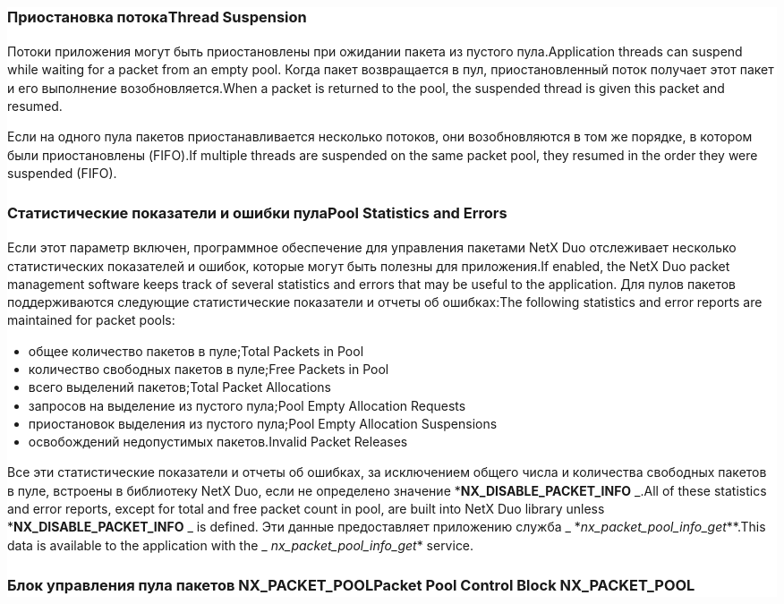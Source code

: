 ### <a name="thread-suspension"></a><span data-ttu-id="427f9-386">Приостановка потока</span><span class="sxs-lookup"><span data-stu-id="427f9-386">Thread Suspension</span></span>

<span data-ttu-id="427f9-387">Потоки приложения могут быть приостановлены при ожидании пакета из пустого пула.</span><span class="sxs-lookup"><span data-stu-id="427f9-387">Application threads can suspend while waiting for a packet from an empty pool.</span></span> <span data-ttu-id="427f9-388">Когда пакет возвращается в пул, приостановленный поток получает этот пакет и его выполнение возобновляется.</span><span class="sxs-lookup"><span data-stu-id="427f9-388">When a packet is returned to the pool, the suspended thread is given this packet and resumed.</span></span>

<span data-ttu-id="427f9-389">Если на одного пула пакетов приостанавливается несколько потоков, они возобновляются в том же порядке, в котором были приостановлены (FIFO).</span><span class="sxs-lookup"><span data-stu-id="427f9-389">If multiple threads are suspended on the same packet pool, they  resumed in the order they were suspended (FIFO).</span></span>

### <a name="pool-statistics-and-errors"></a><span data-ttu-id="427f9-390">Статистические показатели и ошибки пула</span><span class="sxs-lookup"><span data-stu-id="427f9-390">Pool Statistics and Errors</span></span>

<span data-ttu-id="427f9-391">Если этот параметр включен, программное обеспечение для управления пакетами NetX Duo отслеживает несколько статистических показателей и ошибок, которые могут быть полезны для приложения.</span><span class="sxs-lookup"><span data-stu-id="427f9-391">If enabled, the NetX Duo packet management software keeps track of several statistics and errors that may be useful to the application.</span></span> <span data-ttu-id="427f9-392">Для пулов пакетов поддерживаются следующие статистические показатели и отчеты об ошибках:</span><span class="sxs-lookup"><span data-stu-id="427f9-392">The following statistics and error reports are maintained for packet pools:</span></span>

- <span data-ttu-id="427f9-393">общее количество пакетов в пуле;</span><span class="sxs-lookup"><span data-stu-id="427f9-393">Total Packets in Pool</span></span>
- <span data-ttu-id="427f9-394">количество свободных пакетов в пуле;</span><span class="sxs-lookup"><span data-stu-id="427f9-394">Free Packets in Pool</span></span>
- <span data-ttu-id="427f9-395">всего выделений пакетов;</span><span class="sxs-lookup"><span data-stu-id="427f9-395">Total Packet Allocations</span></span>
- <span data-ttu-id="427f9-396">запросов на выделение из пустого пула;</span><span class="sxs-lookup"><span data-stu-id="427f9-396">Pool Empty Allocation Requests</span></span>
- <span data-ttu-id="427f9-397">приостановок выделения из пустого пула;</span><span class="sxs-lookup"><span data-stu-id="427f9-397">Pool Empty Allocation Suspensions</span></span>
- <span data-ttu-id="427f9-398">освобождений недопустимых пакетов.</span><span class="sxs-lookup"><span data-stu-id="427f9-398">Invalid Packet Releases</span></span>

<span data-ttu-id="427f9-399">Все эти статистические показатели и отчеты об ошибках, за исключением общего числа и количества свободных пакетов в пуле, встроены в библиотеку NetX Duo, если не определено значение \***NX_DISABLE_PACKET_INFO** _.</span><span class="sxs-lookup"><span data-stu-id="427f9-399">All of these statistics and error reports, except for total and free packet count in pool, are built into NetX Duo library unless \***NX_DISABLE_PACKET_INFO** _ is defined.</span></span> <span data-ttu-id="427f9-400">Эти данные предоставляет приложению служба _ \*_nx_packet_pool_info_get_\*\*.</span><span class="sxs-lookup"><span data-stu-id="427f9-400">This data is available to the application with the _ *_nx_packet_pool_info_get_*\* service.</span></span>

### <a name="packet-pool-control-block-nx_packet_pool"></a><span data-ttu-id="427f9-401">Блок управления пула пакетов NX_PACKET_POOL</span><span class="sxs-lookup"><span data-stu-id="427f9-401">Packet Pool Control Block NX_PACKET_POOL</span></span>

